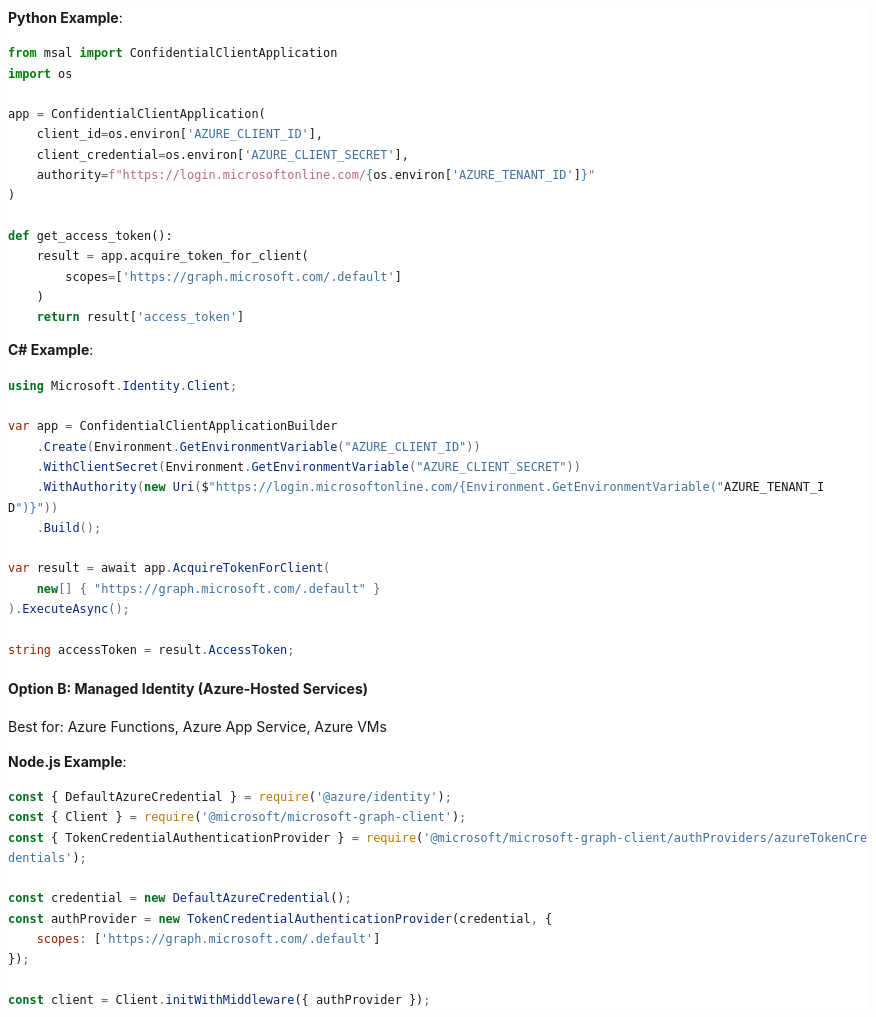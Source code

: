 **Python Example**:
```python
from msal import ConfidentialClientApplication
import os

app = ConfidentialClientApplication(
    client_id=os.environ['AZURE_CLIENT_ID'],
    client_credential=os.environ['AZURE_CLIENT_SECRET'],
    authority=f"https://login.microsoftonline.com/{os.environ['AZURE_TENANT_ID']}"
)

def get_access_token():
    result = app.acquire_token_for_client(
        scopes=['https://graph.microsoft.com/.default']
    )
    return result['access_token']
```

**C# Example**:
```csharp
using Microsoft.Identity.Client;

var app = ConfidentialClientApplicationBuilder
    .Create(Environment.GetEnvironmentVariable("AZURE_CLIENT_ID"))
    .WithClientSecret(Environment.GetEnvironmentVariable("AZURE_CLIENT_SECRET"))
    .WithAuthority(new Uri($"https://login.microsoftonline.com/{Environment.GetEnvironmentVariable("AZURE_TENANT_ID")}"))
    .Build();

var result = await app.AcquireTokenForClient(
    new[] { "https://graph.microsoft.com/.default" }
).ExecuteAsync();

string accessToken = result.AccessToken;
```

#### Option B: Managed Identity (Azure-Hosted Services)
Best for: Azure Functions, Azure App Service, Azure VMs

**Node.js Example**:
```javascript
const { DefaultAzureCredential } = require('@azure/identity');
const { Client } = require('@microsoft/microsoft-graph-client');
const { TokenCredentialAuthenticationProvider } = require('@microsoft/microsoft-graph-client/authProviders/azureTokenCredentials');

const credential = new DefaultAzureCredential();
const authProvider = new TokenCredentialAuthenticationProvider(credential, {
    scopes: ['https://graph.microsoft.com/.default']
});

const client = Client.initWithMiddleware({ authProvider });
```
